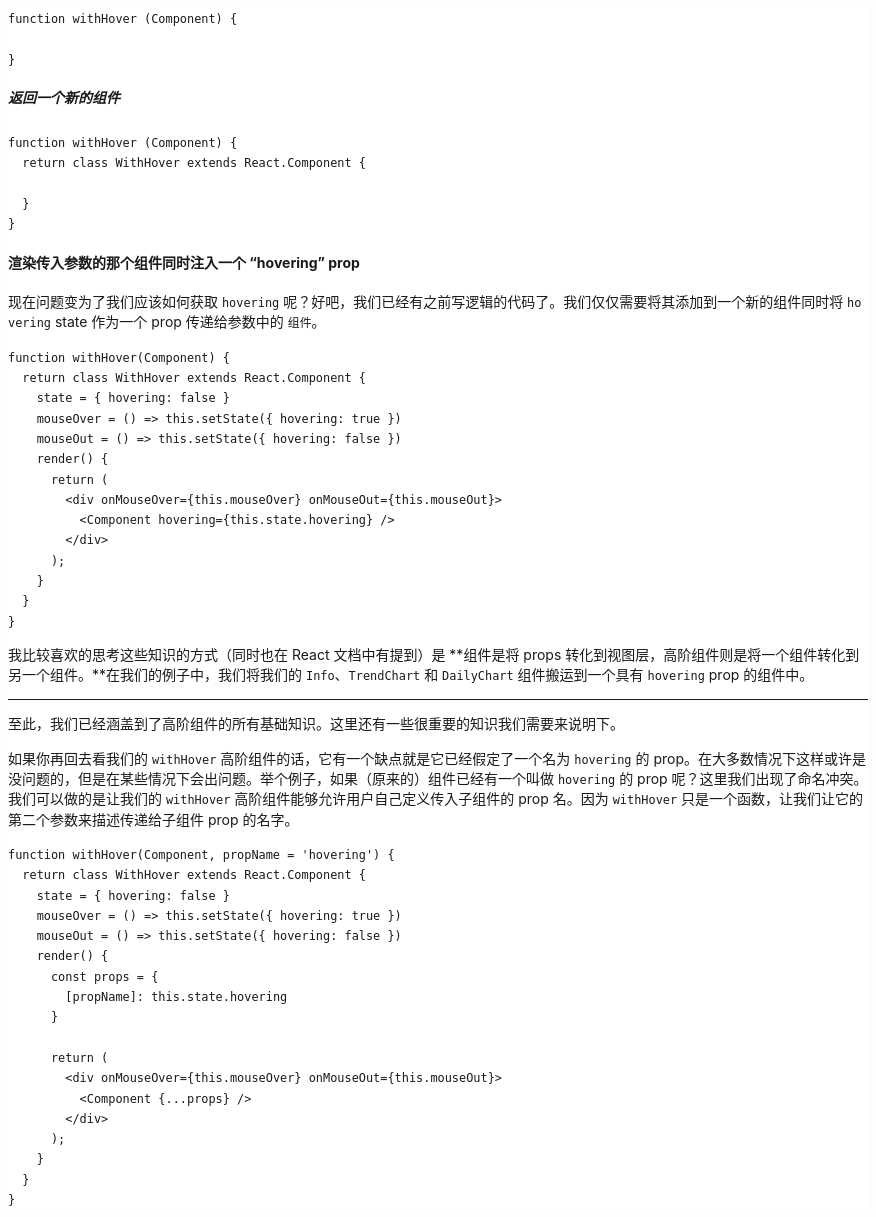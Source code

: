 ```
function withHover (Component) {

}
```

##### 返回一个新的组件

```
function withHover (Component) {
  return class WithHover extends React.Component {

  }
}
```

#### 渲染传入参数的那个组件同时注入一个 “hovering” prop

现在问题变为了我们应该如何获取 `hovering` 呢？好吧，我们已经有之前写逻辑的代码了。我们仅仅需要将其添加到一个新的组件同时将 `hovering` state 作为一个 prop 传递给参数中的 `组件`。

```
function withHover(Component) {
  return class WithHover extends React.Component {
    state = { hovering: false }
    mouseOver = () => this.setState({ hovering: true })
    mouseOut = () => this.setState({ hovering: false })
    render() {
      return (
        <div onMouseOver={this.mouseOver} onMouseOut={this.mouseOut}>
          <Component hovering={this.state.hovering} />
        </div>
      );
    }
  }
}
```

我比较喜欢的思考这些知识的方式（同时也在 React 文档中有提到）是 **组件是将 props 转化到视图层，高阶组件则是将一个组件转化到另一个组件。**在我们的例子中，我们将我们的 `Info`、`TrendChart` 和 `DailyChart` 组件搬运到一个具有 `hovering` prop 的组件中。 

* * *

至此，我们已经涵盖到了高阶组件的所有基础知识。这里还有一些很重要的知识我们需要来说明下。

如果你再回去看我们的 `withHover` 高阶组件的话，它有一个缺点就是它已经假定了一个名为 `hovering` 的 prop。在大多数情况下这样或许是没问题的，但是在某些情况下会出问题。举个例子，如果（原来的）组件已经有一个叫做 `hovering` 的 prop 呢？这里我们出现了命名冲突。我们可以做的是让我们的 `withHover` 高阶组件能够允许用户自己定义传入子组件的 prop 名。因为 `withHover` 只是一个函数，让我们让它的第二个参数来描述传递给子组件 prop 的名字。

```
function withHover(Component, propName = 'hovering') {
  return class WithHover extends React.Component {
    state = { hovering: false }
    mouseOver = () => this.setState({ hovering: true })
    mouseOut = () => this.setState({ hovering: false })
    render() {
      const props = {
        [propName]: this.state.hovering
      }

      return (
        <div onMouseOver={this.mouseOver} onMouseOut={this.mouseOut}>
          <Component {...props} />
        </div>
      );
    }
  }
}
```
